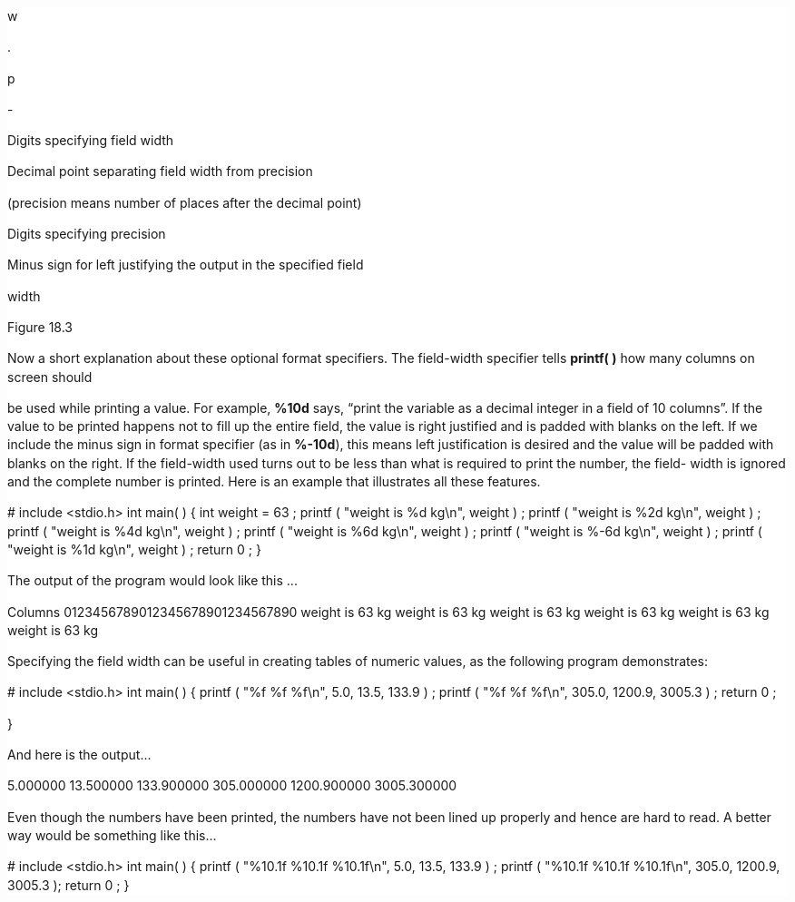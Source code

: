 w

.

p

\-

Digits specifying field width

Decimal point separating field width from precision

(precision means number of places after the decimal point)

Digits specifying precision

Minus sign for left justifying the output in the specified field

width

Figure 18.3

Now a short explanation about these optional format specifiers. The field-width specifier tells **printf( )** how many columns on screen should

be used while printing a value. For example, **%10d** says, “print the variable as a decimal integer in a field of 10 columns”. If the value to be printed happens not to fill up the entire field, the value is right justified and is padded with blanks on the left. If we include the minus sign in format specifier (as in **%-10d**), this means left justification is desired and the value will be padded with blanks on the right. If the field-width used turns out to be less than what is required to print the number, the field- width is ignored and the complete number is printed. Here is an example that illustrates all these features.

\# include <stdio.h> int main( ) { int weight = 63 ; printf ( "weight is %d kg\\n", weight ) ; printf ( "weight is %2d kg\\n", weight ) ; printf ( "weight is %4d kg\\n", weight ) ; printf ( "weight is %6d kg\\n", weight ) ; printf ( "weight is %-6d kg\\n", weight ) ; printf ( "weight is %1d kg\\n", weight ) ; return 0 ; }

The output of the program would look like this ...

Columns 0123456789012345678901234567890 weight is 63 kg weight is 63 kg weight is 63 kg weight is 63 kg weight is 63 kg weight is 63 kg

Specifying the field width can be useful in creating tables of numeric values, as the following program demonstrates:

\# include <stdio.h> int main( ) { printf ( "%f %f %f\\n", 5.0, 13.5, 133.9 ) ; printf ( "%f %f %f\\n", 305.0, 1200.9, 3005.3 ) ; return 0 ;

}

And here is the output...

5.000000 13.500000 133.900000 305.000000 1200.900000 3005.300000

Even though the numbers have been printed, the numbers have not been lined up properly and hence are hard to read. A better way would be something like this...

\# include <stdio.h> int main( ) { printf ( "%10.1f %10.1f %10.1f\\n", 5.0, 13.5, 133.9 ) ; printf ( "%10.1f %10.1f %10.1f\\n", 305.0, 1200.9, 3005.3 ); return 0 ; }
